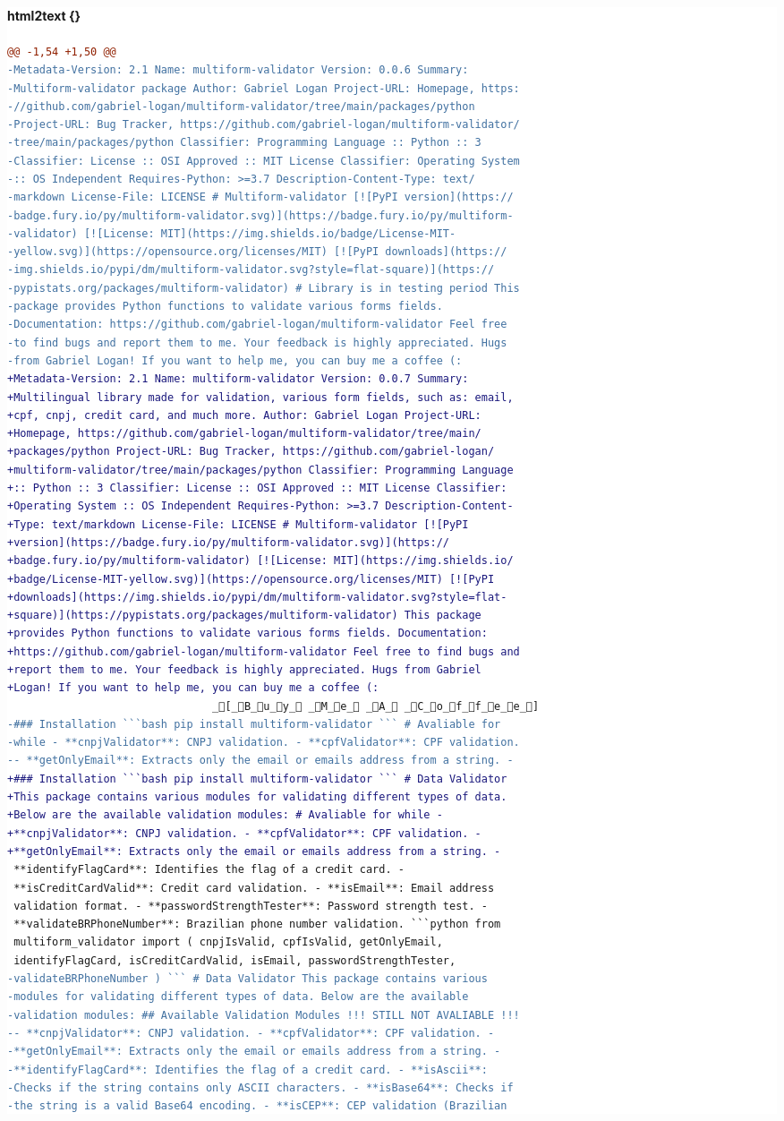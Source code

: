  ```
```

#### html2text {}

```diff
@@ -1,54 +1,50 @@
-Metadata-Version: 2.1 Name: multiform-validator Version: 0.0.6 Summary:
-Multiform-validator package Author: Gabriel Logan Project-URL: Homepage, https:
-//github.com/gabriel-logan/multiform-validator/tree/main/packages/python
-Project-URL: Bug Tracker, https://github.com/gabriel-logan/multiform-validator/
-tree/main/packages/python Classifier: Programming Language :: Python :: 3
-Classifier: License :: OSI Approved :: MIT License Classifier: Operating System
-:: OS Independent Requires-Python: >=3.7 Description-Content-Type: text/
-markdown License-File: LICENSE # Multiform-validator [![PyPI version](https://
-badge.fury.io/py/multiform-validator.svg)](https://badge.fury.io/py/multiform-
-validator) [![License: MIT](https://img.shields.io/badge/License-MIT-
-yellow.svg)](https://opensource.org/licenses/MIT) [![PyPI downloads](https://
-img.shields.io/pypi/dm/multiform-validator.svg?style=flat-square)](https://
-pypistats.org/packages/multiform-validator) # Library is in testing period This
-package provides Python functions to validate various forms fields.
-Documentation: https://github.com/gabriel-logan/multiform-validator Feel free
-to find bugs and report them to me. Your feedback is highly appreciated. Hugs
-from Gabriel Logan! If you want to help me, you can buy me a coffee (:
+Metadata-Version: 2.1 Name: multiform-validator Version: 0.0.7 Summary:
+Multilingual library made for validation, various form fields, such as: email,
+cpf, cnpj, credit card, and much more. Author: Gabriel Logan Project-URL:
+Homepage, https://github.com/gabriel-logan/multiform-validator/tree/main/
+packages/python Project-URL: Bug Tracker, https://github.com/gabriel-logan/
+multiform-validator/tree/main/packages/python Classifier: Programming Language
+:: Python :: 3 Classifier: License :: OSI Approved :: MIT License Classifier:
+Operating System :: OS Independent Requires-Python: >=3.7 Description-Content-
+Type: text/markdown License-File: LICENSE # Multiform-validator [![PyPI
+version](https://badge.fury.io/py/multiform-validator.svg)](https://
+badge.fury.io/py/multiform-validator) [![License: MIT](https://img.shields.io/
+badge/License-MIT-yellow.svg)](https://opensource.org/licenses/MIT) [![PyPI
+downloads](https://img.shields.io/pypi/dm/multiform-validator.svg?style=flat-
+square)](https://pypistats.org/packages/multiform-validator) This package
+provides Python functions to validate various forms fields. Documentation:
+https://github.com/gabriel-logan/multiform-validator Feel free to find bugs and
+report them to me. Your feedback is highly appreciated. Hugs from Gabriel
+Logan! If you want to help me, you can buy me a coffee (:
                                _[_B_u_y_ _M_e_ _A_ _C_o_f_f_e_e_]
-### Installation ```bash pip install multiform-validator ``` # Avaliable for
-while - **cnpjValidator**: CNPJ validation. - **cpfValidator**: CPF validation.
-- **getOnlyEmail**: Extracts only the email or emails address from a string. -
+### Installation ```bash pip install multiform-validator ``` # Data Validator
+This package contains various modules for validating different types of data.
+Below are the available validation modules: # Avaliable for while -
+**cnpjValidator**: CNPJ validation. - **cpfValidator**: CPF validation. -
+**getOnlyEmail**: Extracts only the email or emails address from a string. -
 **identifyFlagCard**: Identifies the flag of a credit card. -
 **isCreditCardValid**: Credit card validation. - **isEmail**: Email address
 validation format. - **passwordStrengthTester**: Password strength test. -
 **validateBRPhoneNumber**: Brazilian phone number validation. ```python from
 multiform_validator import ( cnpjIsValid, cpfIsValid, getOnlyEmail,
 identifyFlagCard, isCreditCardValid, isEmail, passwordStrengthTester,
-validateBRPhoneNumber ) ``` # Data Validator This package contains various
-modules for validating different types of data. Below are the available
-validation modules: ## Available Validation Modules !!! STILL NOT AVALIABLE !!!
-- **cnpjValidator**: CNPJ validation. - **cpfValidator**: CPF validation. -
-**getOnlyEmail**: Extracts only the email or emails address from a string. -
-**identifyFlagCard**: Identifies the flag of a credit card. - **isAscii**:
-Checks if the string contains only ASCII characters. - **isBase64**: Checks if
-the string is a valid Base64 encoding. - **isCEP**: CEP validation (Brazilian
```
